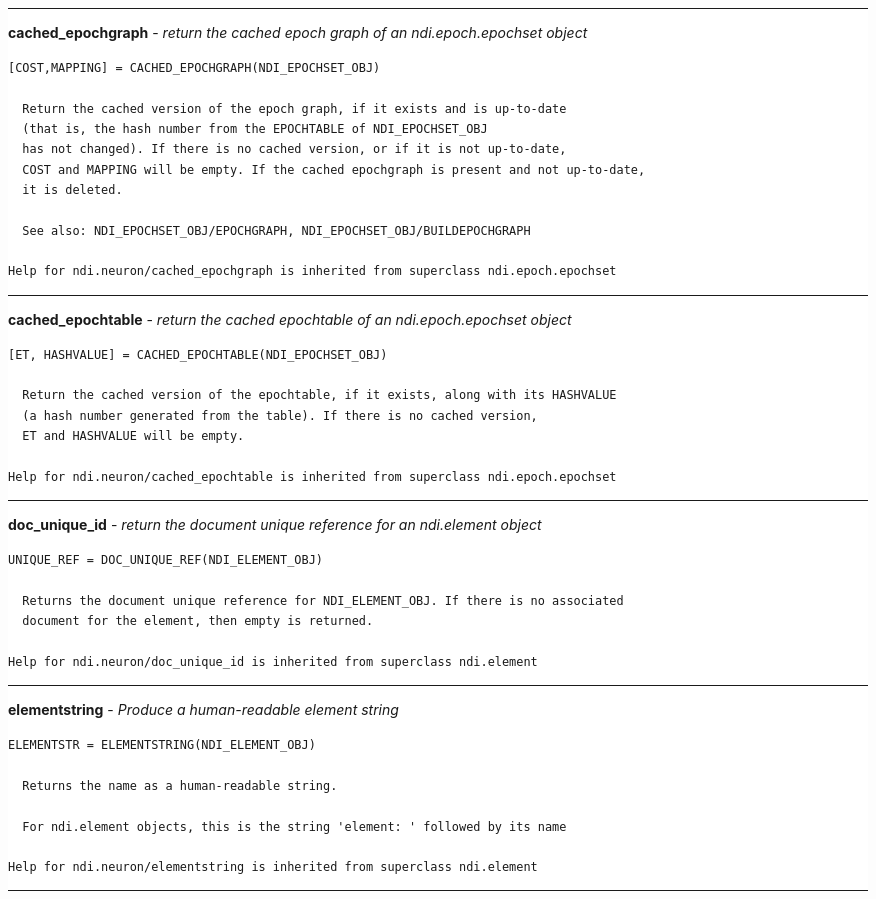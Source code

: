 ```
```

---

**cached_epochgraph** - *return the cached epoch graph of an ndi.epoch.epochset object*

```
[COST,MAPPING] = CACHED_EPOCHGRAPH(NDI_EPOCHSET_OBJ)
 
  Return the cached version of the epoch graph, if it exists and is up-to-date
  (that is, the hash number from the EPOCHTABLE of NDI_EPOCHSET_OBJ 
  has not changed). If there is no cached version, or if it is not up-to-date,
  COST and MAPPING will be empty. If the cached epochgraph is present and not up-to-date,
  it is deleted.
 
  See also: NDI_EPOCHSET_OBJ/EPOCHGRAPH, NDI_EPOCHSET_OBJ/BUILDEPOCHGRAPH

Help for ndi.neuron/cached_epochgraph is inherited from superclass ndi.epoch.epochset
```

---

**cached_epochtable** - *return the cached epochtable of an ndi.epoch.epochset object*

```
[ET, HASHVALUE] = CACHED_EPOCHTABLE(NDI_EPOCHSET_OBJ)
 
  Return the cached version of the epochtable, if it exists, along with its HASHVALUE
  (a hash number generated from the table). If there is no cached version,
  ET and HASHVALUE will be empty.

Help for ndi.neuron/cached_epochtable is inherited from superclass ndi.epoch.epochset
```

---

**doc_unique_id** - *return the document unique reference for an ndi.element object*

```
UNIQUE_REF = DOC_UNIQUE_REF(NDI_ELEMENT_OBJ)
 
  Returns the document unique reference for NDI_ELEMENT_OBJ. If there is no associated
  document for the element, then empty is returned.

Help for ndi.neuron/doc_unique_id is inherited from superclass ndi.element
```

---

**elementstring** - *Produce a human-readable element string*

```
ELEMENTSTR = ELEMENTSTRING(NDI_ELEMENT_OBJ)
 
  Returns the name as a human-readable string.
 
  For ndi.element objects, this is the string 'element: ' followed by its name

Help for ndi.neuron/elementstring is inherited from superclass ndi.element
```

---